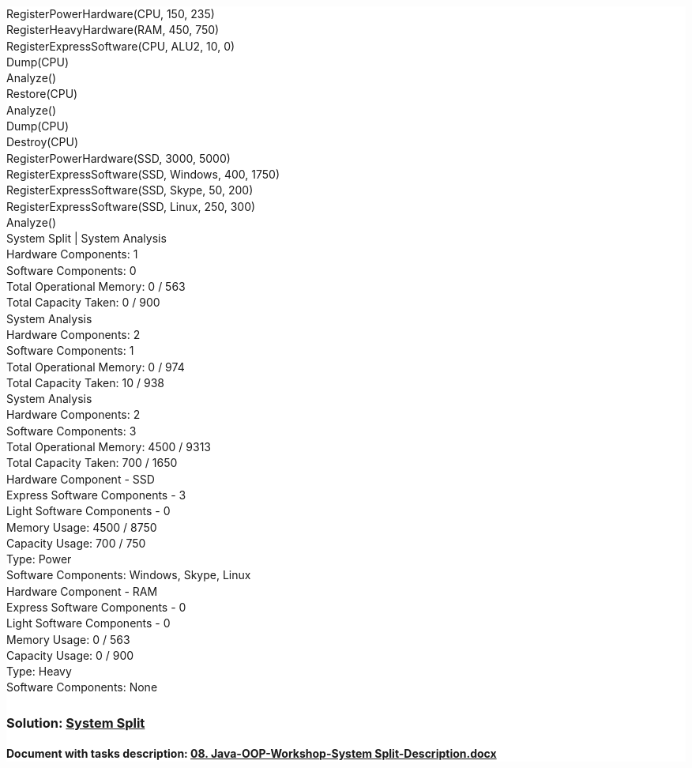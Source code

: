 RegisterPowerHardware(CPU, 150, 235)<br>RegisterHeavyHardware(RAM, 450, 750)<br>RegisterExpressSoftware(CPU, ALU2, 10, 0)<br>Dump(CPU)<br>Analyze()<br>Restore(CPU)<br>Analyze()<br>Dump(CPU)<br>Destroy(CPU)<br>RegisterPowerHardware(SSD, 3000, 5000)<br>RegisterExpressSoftware(SSD, Windows, 400, 1750)<br>RegisterExpressSoftware(SSD, Skype, 50, 200)<br>RegisterExpressSoftware(SSD, Linux, 250, 300)<br>Analyze()<br>System Split | System Analysis<br>Hardware Components: 1<br>Software Components: 0<br>Total Operational Memory: 0 / 563<br>Total Capacity Taken: 0 / 900<br>System Analysis<br>Hardware Components: 2<br>Software Components: 1<br>Total Operational Memory: 0 / 974<br>Total Capacity Taken: 10 / 938<br>System Analysis<br>Hardware Components: 2<br>Software Components: 3<br>Total Operational Memory: 4500 / 9313<br>Total Capacity Taken: 700 / 1650<br>Hardware Component - SSD<br>Express Software Components - 3<br>Light Software Components - 0<br>Memory Usage: 4500 / 8750<br>Capacity Usage: 700 / 750<br>Type: Power<br>Software Components: Windows, Skype, Linux<br>Hardware Component - RAM<br>Express Software Components - 0<br>Light Software Components - 0<br>Memory Usage: 0 / 563<br>Capacity Usage: 0 / 900<br>Type: Heavy<br>Software Components: None

### Solution: [System Split](./systemsplit/src)

<p><b>Document with tasks description: <a href="./resources/08. Java-OOP-Workshop-System Split-Description.docx">08. Java-OOP-Workshop-System Split-Description.docx</a></b></p>